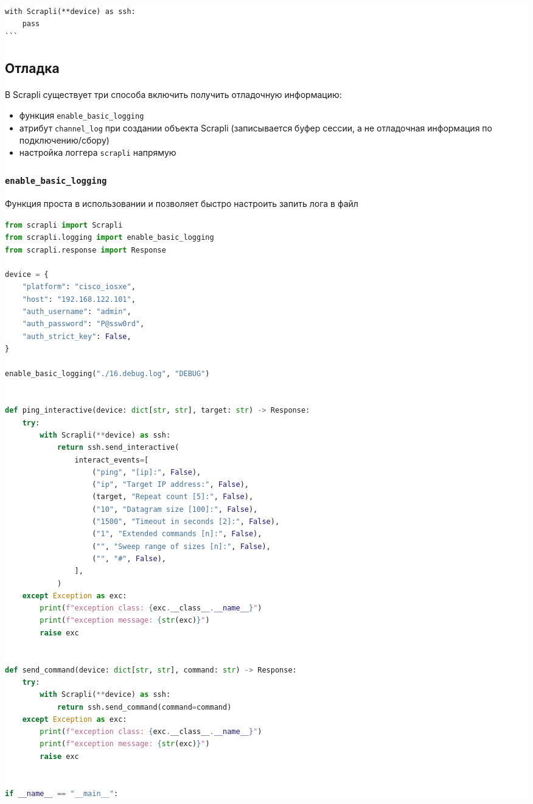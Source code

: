     with Scrapli(**device) as ssh:
        pass
    ```

## Отладка

В Scrapli существует три способа включить получить отладочную информацию:

- функция `enable_basic_logging`
- атрибут `channel_log` при создании объекта Scrapli (записывается буфер сессии, а не отладочная информация по подключению/сбору)
- настройка логгера `scrapli` напрямую

### `enable_basic_logging`

Функция проста в использовании и позволяет быстро настроить запить лога в файл

```python
from scrapli import Scrapli
from scrapli.logging import enable_basic_logging
from scrapli.response import Response

device = {
    "platform": "cisco_iosxe",
    "host": "192.168.122.101",
    "auth_username": "admin",
    "auth_password": "P@ssw0rd",
    "auth_strict_key": False,
}

enable_basic_logging("./16.debug.log", "DEBUG")


def ping_interactive(device: dict[str, str], target: str) -> Response:
    try:
        with Scrapli(**device) as ssh:
            return ssh.send_interactive(
                interact_events=[
                    ("ping", "[ip]:", False),
                    ("ip", "Target IP address:", False),
                    (target, "Repeat count [5]:", False),
                    ("10", "Datagram size [100]:", False),
                    ("1500", "Timeout in seconds [2]:", False),
                    ("1", "Extended commands [n]:", False),
                    ("", "Sweep range of sizes [n]:", False),
                    ("", "#", False),
                ],
            )
    except Exception as exc:
        print(f"exception class: {exc.__class__.__name__}")
        print(f"exception message: {str(exc)}")
        raise exc


def send_command(device: dict[str, str], command: str) -> Response:
    try:
        with Scrapli(**device) as ssh:
            return ssh.send_command(command=command)
    except Exception as exc:
        print(f"exception class: {exc.__class__.__name__}")
        print(f"exception message: {str(exc)}")
        raise exc


if __name__ == "__main__":
```